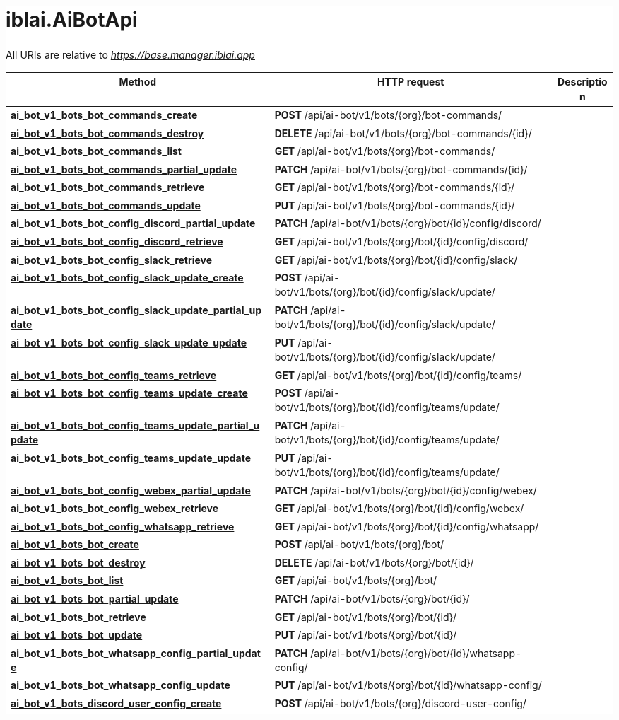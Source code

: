 # iblai.AiBotApi

All URIs are relative to *https://base.manager.iblai.app*

Method | HTTP request | Description
------------- | ------------- | -------------
[**ai_bot_v1_bots_bot_commands_create**](AiBotApi.md#ai_bot_v1_bots_bot_commands_create) | **POST** /api/ai-bot/v1/bots/{org}/bot-commands/ | 
[**ai_bot_v1_bots_bot_commands_destroy**](AiBotApi.md#ai_bot_v1_bots_bot_commands_destroy) | **DELETE** /api/ai-bot/v1/bots/{org}/bot-commands/{id}/ | 
[**ai_bot_v1_bots_bot_commands_list**](AiBotApi.md#ai_bot_v1_bots_bot_commands_list) | **GET** /api/ai-bot/v1/bots/{org}/bot-commands/ | 
[**ai_bot_v1_bots_bot_commands_partial_update**](AiBotApi.md#ai_bot_v1_bots_bot_commands_partial_update) | **PATCH** /api/ai-bot/v1/bots/{org}/bot-commands/{id}/ | 
[**ai_bot_v1_bots_bot_commands_retrieve**](AiBotApi.md#ai_bot_v1_bots_bot_commands_retrieve) | **GET** /api/ai-bot/v1/bots/{org}/bot-commands/{id}/ | 
[**ai_bot_v1_bots_bot_commands_update**](AiBotApi.md#ai_bot_v1_bots_bot_commands_update) | **PUT** /api/ai-bot/v1/bots/{org}/bot-commands/{id}/ | 
[**ai_bot_v1_bots_bot_config_discord_partial_update**](AiBotApi.md#ai_bot_v1_bots_bot_config_discord_partial_update) | **PATCH** /api/ai-bot/v1/bots/{org}/bot/{id}/config/discord/ | 
[**ai_bot_v1_bots_bot_config_discord_retrieve**](AiBotApi.md#ai_bot_v1_bots_bot_config_discord_retrieve) | **GET** /api/ai-bot/v1/bots/{org}/bot/{id}/config/discord/ | 
[**ai_bot_v1_bots_bot_config_slack_retrieve**](AiBotApi.md#ai_bot_v1_bots_bot_config_slack_retrieve) | **GET** /api/ai-bot/v1/bots/{org}/bot/{id}/config/slack/ | 
[**ai_bot_v1_bots_bot_config_slack_update_create**](AiBotApi.md#ai_bot_v1_bots_bot_config_slack_update_create) | **POST** /api/ai-bot/v1/bots/{org}/bot/{id}/config/slack/update/ | 
[**ai_bot_v1_bots_bot_config_slack_update_partial_update**](AiBotApi.md#ai_bot_v1_bots_bot_config_slack_update_partial_update) | **PATCH** /api/ai-bot/v1/bots/{org}/bot/{id}/config/slack/update/ | 
[**ai_bot_v1_bots_bot_config_slack_update_update**](AiBotApi.md#ai_bot_v1_bots_bot_config_slack_update_update) | **PUT** /api/ai-bot/v1/bots/{org}/bot/{id}/config/slack/update/ | 
[**ai_bot_v1_bots_bot_config_teams_retrieve**](AiBotApi.md#ai_bot_v1_bots_bot_config_teams_retrieve) | **GET** /api/ai-bot/v1/bots/{org}/bot/{id}/config/teams/ | 
[**ai_bot_v1_bots_bot_config_teams_update_create**](AiBotApi.md#ai_bot_v1_bots_bot_config_teams_update_create) | **POST** /api/ai-bot/v1/bots/{org}/bot/{id}/config/teams/update/ | 
[**ai_bot_v1_bots_bot_config_teams_update_partial_update**](AiBotApi.md#ai_bot_v1_bots_bot_config_teams_update_partial_update) | **PATCH** /api/ai-bot/v1/bots/{org}/bot/{id}/config/teams/update/ | 
[**ai_bot_v1_bots_bot_config_teams_update_update**](AiBotApi.md#ai_bot_v1_bots_bot_config_teams_update_update) | **PUT** /api/ai-bot/v1/bots/{org}/bot/{id}/config/teams/update/ | 
[**ai_bot_v1_bots_bot_config_webex_partial_update**](AiBotApi.md#ai_bot_v1_bots_bot_config_webex_partial_update) | **PATCH** /api/ai-bot/v1/bots/{org}/bot/{id}/config/webex/ | 
[**ai_bot_v1_bots_bot_config_webex_retrieve**](AiBotApi.md#ai_bot_v1_bots_bot_config_webex_retrieve) | **GET** /api/ai-bot/v1/bots/{org}/bot/{id}/config/webex/ | 
[**ai_bot_v1_bots_bot_config_whatsapp_retrieve**](AiBotApi.md#ai_bot_v1_bots_bot_config_whatsapp_retrieve) | **GET** /api/ai-bot/v1/bots/{org}/bot/{id}/config/whatsapp/ | 
[**ai_bot_v1_bots_bot_create**](AiBotApi.md#ai_bot_v1_bots_bot_create) | **POST** /api/ai-bot/v1/bots/{org}/bot/ | 
[**ai_bot_v1_bots_bot_destroy**](AiBotApi.md#ai_bot_v1_bots_bot_destroy) | **DELETE** /api/ai-bot/v1/bots/{org}/bot/{id}/ | 
[**ai_bot_v1_bots_bot_list**](AiBotApi.md#ai_bot_v1_bots_bot_list) | **GET** /api/ai-bot/v1/bots/{org}/bot/ | 
[**ai_bot_v1_bots_bot_partial_update**](AiBotApi.md#ai_bot_v1_bots_bot_partial_update) | **PATCH** /api/ai-bot/v1/bots/{org}/bot/{id}/ | 
[**ai_bot_v1_bots_bot_retrieve**](AiBotApi.md#ai_bot_v1_bots_bot_retrieve) | **GET** /api/ai-bot/v1/bots/{org}/bot/{id}/ | 
[**ai_bot_v1_bots_bot_update**](AiBotApi.md#ai_bot_v1_bots_bot_update) | **PUT** /api/ai-bot/v1/bots/{org}/bot/{id}/ | 
[**ai_bot_v1_bots_bot_whatsapp_config_partial_update**](AiBotApi.md#ai_bot_v1_bots_bot_whatsapp_config_partial_update) | **PATCH** /api/ai-bot/v1/bots/{org}/bot/{id}/whatsapp-config/ | 
[**ai_bot_v1_bots_bot_whatsapp_config_update**](AiBotApi.md#ai_bot_v1_bots_bot_whatsapp_config_update) | **PUT** /api/ai-bot/v1/bots/{org}/bot/{id}/whatsapp-config/ | 
[**ai_bot_v1_bots_discord_user_config_create**](AiBotApi.md#ai_bot_v1_bots_discord_user_config_create) | **POST** /api/ai-bot/v1/bots/{org}/discord-user-config/ | 